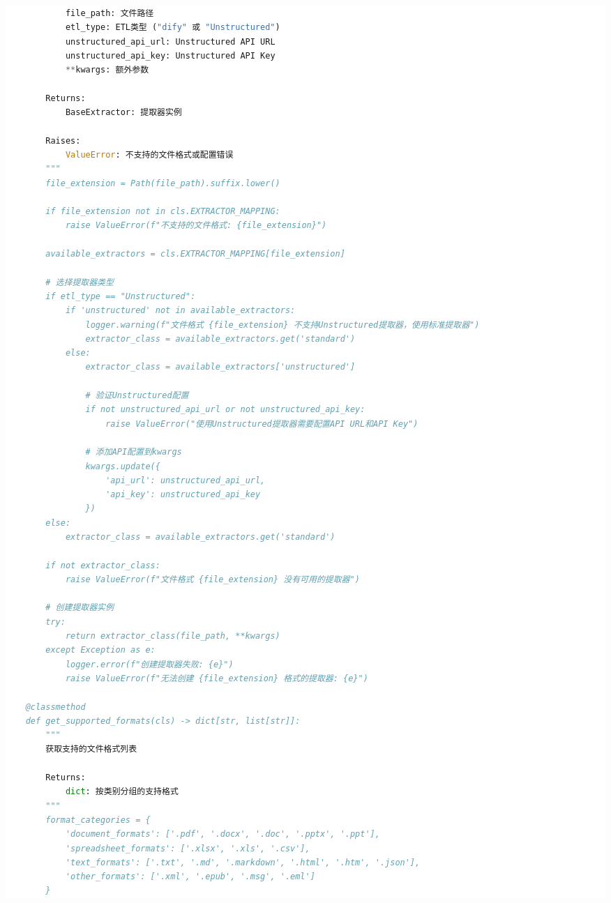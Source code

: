 ```python
            file_path: 文件路径
            etl_type: ETL类型 ("dify" 或 "Unstructured")
            unstructured_api_url: Unstructured API URL
            unstructured_api_key: Unstructured API Key
            **kwargs: 额外参数
            
        Returns:
            BaseExtractor: 提取器实例
            
        Raises:
            ValueError: 不支持的文件格式或配置错误
        """
        file_extension = Path(file_path).suffix.lower()
        
        if file_extension not in cls.EXTRACTOR_MAPPING:
            raise ValueError(f"不支持的文件格式: {file_extension}")
        
        available_extractors = cls.EXTRACTOR_MAPPING[file_extension]
        
        # 选择提取器类型
        if etl_type == "Unstructured":
            if 'unstructured' not in available_extractors:
                logger.warning(f"文件格式 {file_extension} 不支持Unstructured提取器，使用标准提取器")
                extractor_class = available_extractors.get('standard')
            else:
                extractor_class = available_extractors['unstructured']
                
                # 验证Unstructured配置
                if not unstructured_api_url or not unstructured_api_key:
                    raise ValueError("使用Unstructured提取器需要配置API URL和API Key")
                
                # 添加API配置到kwargs
                kwargs.update({
                    'api_url': unstructured_api_url,
                    'api_key': unstructured_api_key
                })
        else:
            extractor_class = available_extractors.get('standard')
        
        if not extractor_class:
            raise ValueError(f"文件格式 {file_extension} 没有可用的提取器")
        
        # 创建提取器实例
        try:
            return extractor_class(file_path, **kwargs)
        except Exception as e:
            logger.error(f"创建提取器失败: {e}")
            raise ValueError(f"无法创建 {file_extension} 格式的提取器: {e}")
    
    @classmethod
    def get_supported_formats(cls) -> dict[str, list[str]]:
        """
        获取支持的文件格式列表
        
        Returns:
            dict: 按类别分组的支持格式
        """
        format_categories = {
            'document_formats': ['.pdf', '.docx', '.doc', '.pptx', '.ppt'],
            'spreadsheet_formats': ['.xlsx', '.xls', '.csv'],
            'text_formats': ['.txt', '.md', '.markdown', '.html', '.htm', '.json'],
            'other_formats': ['.xml', '.epub', '.msg', '.eml']
        }
```